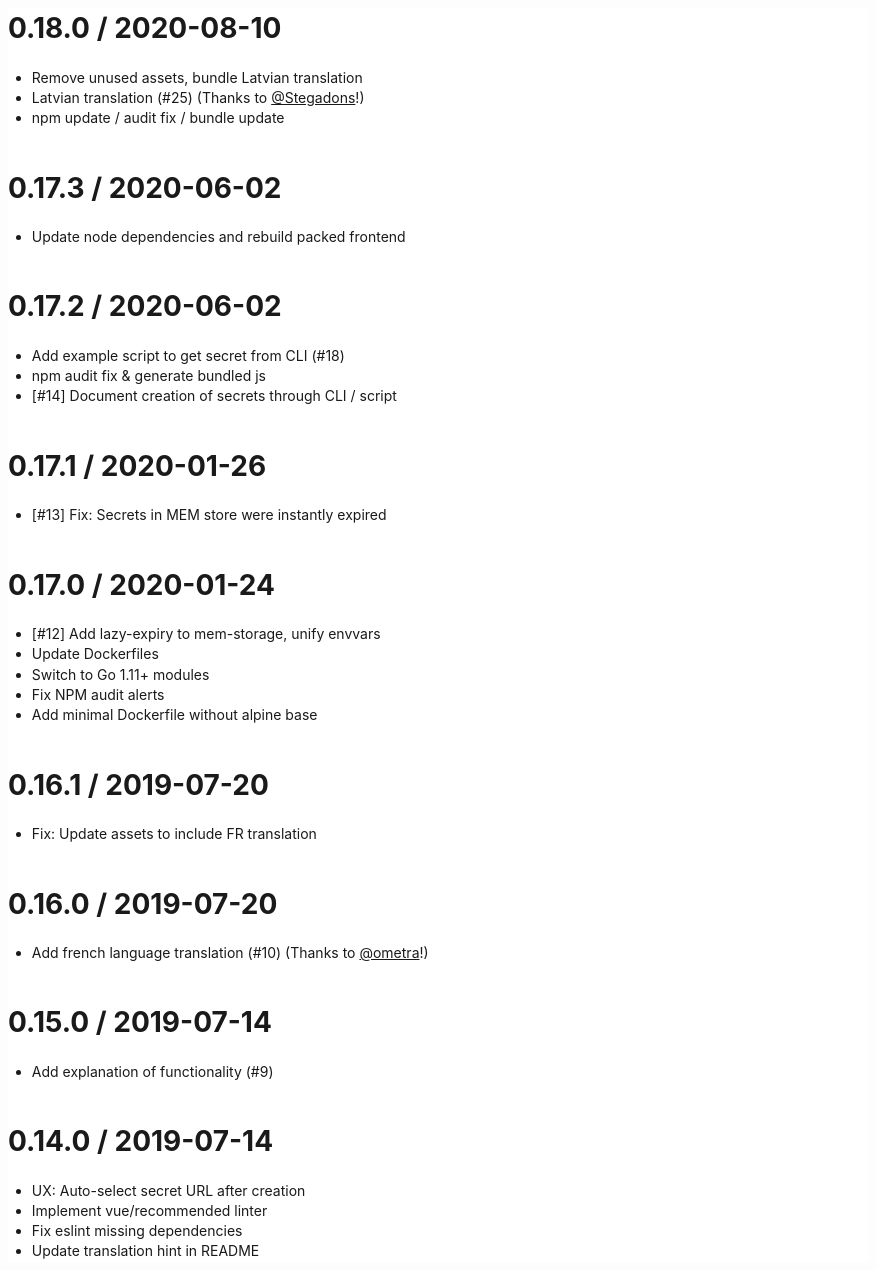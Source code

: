 # 0.18.0 / 2020-08-10

  * Remove unused assets, bundle Latvian translation
  * Latvian translation (#25) (Thanks to [@Stegadons](https://github.com/Stegadons)!)
  * npm update / audit fix / bundle update

# 0.17.3 / 2020-06-02

  * Update node dependencies and rebuild packed frontend

# 0.17.2 / 2020-06-02

  * Add example script to get secret from CLI (#18)
  * npm audit fix & generate bundled js
  * [#14] Document creation of secrets through CLI / script

# 0.17.1 / 2020-01-26

  * [#13] Fix: Secrets in MEM store were instantly expired

# 0.17.0 / 2020-01-24

  * [#12] Add lazy-expiry to mem-storage, unify envvars
  * Update Dockerfiles
  * Switch to Go 1.11+ modules
  * Fix NPM audit alerts
  * Add minimal Dockerfile without alpine base

# 0.16.1 / 2019-07-20

  * Fix: Update assets to include FR translation

# 0.16.0 / 2019-07-20

  * Add french language translation (#10) (Thanks to [@ometra](https://github.com/ometra)!)

# 0.15.0 / 2019-07-14

  * Add explanation of functionality (#9)

# 0.14.0 / 2019-07-14

  * UX: Auto-select secret URL after creation
  * Implement vue/recommended linter
  * Fix eslint missing dependencies
  * Update translation hint in README
